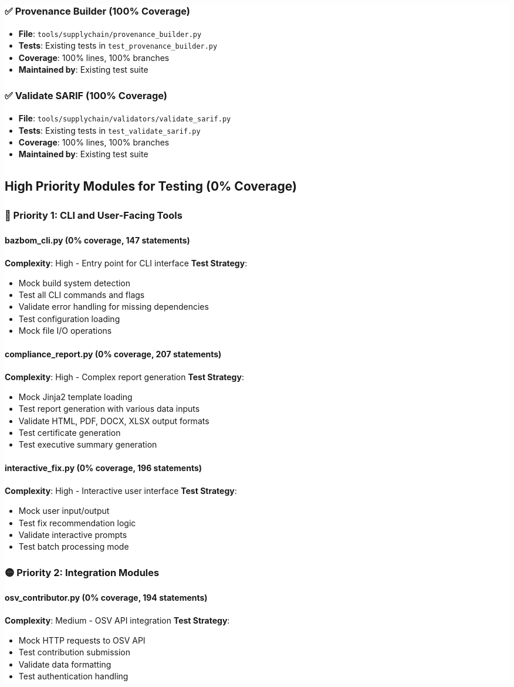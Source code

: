 ### ✅ Provenance Builder (100% Coverage)
- **File**: `tools/supplychain/provenance_builder.py`
- **Tests**: Existing tests in `test_provenance_builder.py`
- **Coverage**: 100% lines, 100% branches
- **Maintained by**: Existing test suite

### ✅ Validate SARIF (100% Coverage)
- **File**: `tools/supplychain/validators/validate_sarif.py`
- **Tests**: Existing tests in `test_validate_sarif.py`
- **Coverage**: 100% lines, 100% branches
- **Maintained by**: Existing test suite

## High Priority Modules for Testing (0% Coverage)

### 🔴 Priority 1: CLI and User-Facing Tools

#### bazbom_cli.py (0% coverage, 147 statements)
**Complexity**: High - Entry point for CLI interface
**Test Strategy**:
- Mock build system detection
- Test all CLI commands and flags
- Validate error handling for missing dependencies
- Test configuration loading
- Mock file I/O operations

#### compliance_report.py (0% coverage, 207 statements)
**Complexity**: High - Complex report generation
**Test Strategy**:
- Mock Jinja2 template loading
- Test report generation with various data inputs
- Validate HTML, PDF, DOCX, XLSX output formats
- Test certificate generation
- Test executive summary generation

#### interactive_fix.py (0% coverage, 196 statements)
**Complexity**: High - Interactive user interface
**Test Strategy**:
- Mock user input/output
- Test fix recommendation logic
- Validate interactive prompts
- Test batch processing mode

### 🟡 Priority 2: Integration Modules

#### osv_contributor.py (0% coverage, 194 statements)
**Complexity**: Medium - OSV API integration
**Test Strategy**:
- Mock HTTP requests to OSV API
- Test contribution submission
- Validate data formatting
- Test authentication handling
